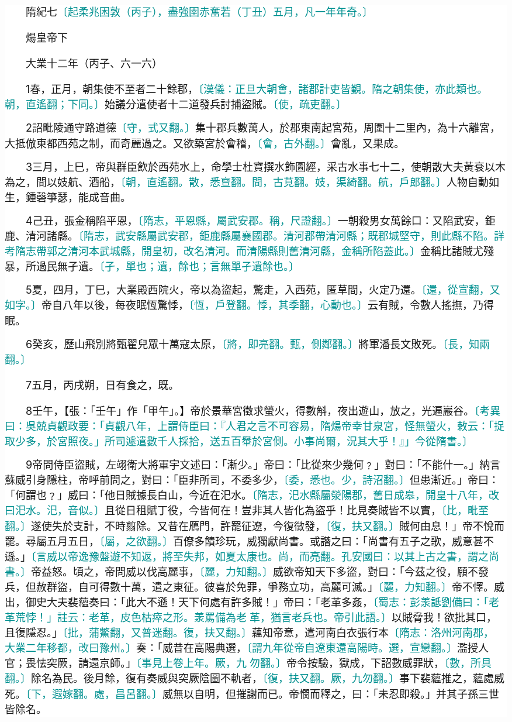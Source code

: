 <font size=4px>　　隋紀七</font><font size=4px color="#009090"><font size=4px>〔起柔兆困敦（丙子），盡強圉赤奮若（丁丑）五月，凡一年年奇。〕</font></font><font size=4px>

 　　煬皇帝下

 　　大業十二年（丙子、六一六）

 　　1春，正月，朝集使不至者二十餘郡，</font><font size=4px color="#009090"><font size=4px>〔漢儀：正旦大朝會，諸郡計吏皆覲。隋之朝集使，亦此類也。朝，直遙翻；下同。〕</font></font><font size=4px>始議分遣使者十二道發兵討捕盜賊。</font><font size=4px color="#009090"><font size=4px>〔使，疏吏翻。〕</font></font><font size=4px>

 　　2詔毗陵通守路道德</font><font size=4px color="#009090"><font size=4px>〔守，式又翻。〕</font></font><font size=4px>集十郡兵數萬人，於郡東南起宮苑，周圍十二里內，為十六離宮，大抵倣東都西苑之制，而奇麗過之。又欲築宮於會稽，</font><font size=4px color="#009090"><font size=4px>〔會，古外翻。〕</font></font><font size=4px>會亂，又果成。

 　　3三月，上巳，帝與群臣飲於西苑水上，命學士杜寶撰水飾圖經，采古水事七十二，使朝散大夫黃袞以木為之，間以妓航、酒船，</font><font size=4px color="#009090"><font size=4px>〔朝，直遙翻。散，悉亶翻。間，古莧翻。妓，渠綺翻。航，戶郎翻。〕</font></font><font size=4px>人物自動如生，鍾磬箏瑟，能成音曲。

 　　4己丑，張金稱陷平恩，</font><font size=4px color="#009090"><font size=4px>〔隋志，平恩縣，屬武安郡。稱，尺證翻。〕</font></font><font size=4px>一朝殺男女萬餘口：又陷武安，鉅鹿、清河諸縣。</font><font size=4px color="#009090"><font size=4px>〔隋志，武安縣屬武安郡，鉅鹿縣屬襄國郡。清河郡帶清河縣；既郡城堅守，則此縣不陷。詳考隋志帶郭之清河本武城縣，開皇初，改名清河。而清陽縣則舊清河縣，金稱所陷蓋此。〕</font></font><font size=4px>金稱比諸賊尤殘暴，所過民無孑遺。</font><font size=4px color="#009090"><font size=4px>〔孑，單也；遺，餘也；言無單孑遺餘也。〕</font></font><font size=4px>

 　　5夏，四月，丁巳，大業殿西院火，帝以為盜起，驚走，入西苑，匿草間，火定乃還。</font><font size=4px color="#009090"><font size=4px>〔還，從宣翻，又如字。〕</font></font><font size=4px>帝自八年以後，每夜眠恆驚悸，</font><font size=4px color="#009090"><font size=4px>〔恆，戶登翻。悸，其季翻，心動也。〕</font></font><font size=4px>云有賊，令數人搖撫，乃得眠。

 　　6癸亥，歷山飛別將甄翟兒眾十萬寇太原，</font><font size=4px color="#009090"><font size=4px>〔將，即亮翻。甄，側鄰翻。〕</font></font><font size=4px>將軍潘長文敗死。</font><font size=4px color="#009090"><font size=4px>〔長，知兩翻。〕</font></font><font size=4px>

 　　7五月，丙戌朔，日有食之，既。

 　　8壬午，</font><span class="h"><font size=4px>【張：「壬午」作「甲午」。】</font></font><font size=4px>帝於景華宮徵求螢火，得數斛，夜出遊山，放之，光遍巖谷。</font><font size=4px color="#009090"><font size=4px>〔考異曰：吳兢貞觀政要：「貞觀八年，上謂侍臣曰：『人君之言不可容易，隋煬帝幸甘泉宮，怪無螢火，敕云：「捉取少多，於宮照夜。」所司遽遣數千人採拾，送五百轝於宮側。小事尚爾，況其大乎！』」今從隋書。〕</font></font><font size=4px>

 　　9帝問侍臣盜賊，左翊衛大將軍宇文述曰：「漸少。」帝曰：「比從來少幾何﹖」對曰：「不能什一。」納言蘇威引身隱柱，帝呼前問之，對曰：「臣非所司，不委多少，</font><font size=4px color="#009090"><font size=4px>〔委，悉也。少，詩沼翻。〕</font></font><font size=4px>但患漸近。」帝曰：「何謂也﹖」威曰：「他日賊據長白山，今近在汜水。</font><font size=4px color="#009090"><font size=4px>〔隋志，汜水縣屬滎陽郡，舊日成皋，開皇十八年，改曰汜水。汜，音似。〕</font></font><font size=4px>且從日租賦丁役，今皆何在！豈非其人皆化為盜乎！比見奏賊皆不以實，</font><font size=4px color="#009090"><font size=4px>〔比，毗至翻。〕</font></font><font size=4px>遂使失於支計，不時翦除。又昔在鴈門，許罷征遼，今復徵發，</font><font size=4px color="#009090"><font size=4px>〔復，扶又翻。〕</font></font><font size=4px>賊何由息！」帝不悅而罷。尋屬五月五日，</font><font size=4px color="#009090"><font size=4px>〔屬，之欲翻。〕</font></font><font size=4px>百僚多饋珍玩，威獨獻尚書。或譖之曰：「尚書有五子之歌，威意甚不遜。」</font><font size=4px color="#009090"><font size=4px>〔言威以帝逸豫盤遊不知返，將至失邦，如夏太康也。尚，而亮翻。孔安國曰：以其上古之書，謂之尚書。〕</font></font><font size=4px>帝益怒。頃之，帝問威以伐高麗事，</font><font size=4px color="#009090"><font size=4px>〔麗，力知翻。〕</font></font><font size=4px>威欲帝知天下多盜，對曰：「今茲之役，願不發兵，但赦群盜，自可得數十萬，遣之東征。彼喜於免罪，爭務立功，高麗可滅。」</font><font size=4px color="#009090"><font size=4px>〔麗，力知翻。〕</font></font><font size=4px>帝不懌。威出，御史大夫裴蘊奏曰：「此大不遜！天下何處有許多賊！」帝曰：「老革多姦，</font><font size=4px color="#009090"><font size=4px>〔蜀志：彭羕詆劉備曰：「老革荒悖！」註云：老革，皮色枯瘁之形。羕罵備為老 革，猶言老兵也。帝引此語。〕</font></font><font size=4px>以賊脅我！欲批其口，且復隱忍。」</font><font size=4px color="#009090"><font size=4px>〔批，蒲鱉翻，又普迷翻。復，扶又翻。〕</font></font><font size=4px>蘊知帝意，遣河南白衣張行本</font><font size=4px color="#009090"><font size=4px>〔隋志：洛州河南郡， 大業二年移都，改曰豫州。〕</font></font><font size=4px>奏：「威昔在高陽典選，</font><font size=4px color="#009090"><font size=4px>〔謂九年從帝自遼東還高陽時。選，宣戀翻。〕</font></font><font size=4px>濫授人官；畏怯突厥，請還京師。」</font><font size=4px color="#009090"><font size=4px>〔事見上卷上年。厥，九 勿翻。〕</font></font><font size=4px>帝令按驗，獄成，下詔數威罪狀，</font><font size=4px color="#009090"><font size=4px>〔數，所具翻。〕</font></font><font size=4px>除名為民。後月餘，復有奏威與突厥陰圖不軌者，</font><font size=4px color="#009090"><font size=4px>〔復，扶又翻。厥，九勿翻。〕</font></font><font size=4px>事下裴蘊推之，蘊處威死。</font><font size=4px color="#009090"><font size=4px>〔下，遐嫁翻。處，昌呂翻。〕</font></font><font size=4px>威無以自明，但摧謝而已。帝憫而釋之，曰：「未忍即殺。」并其子孫三世皆除名。
